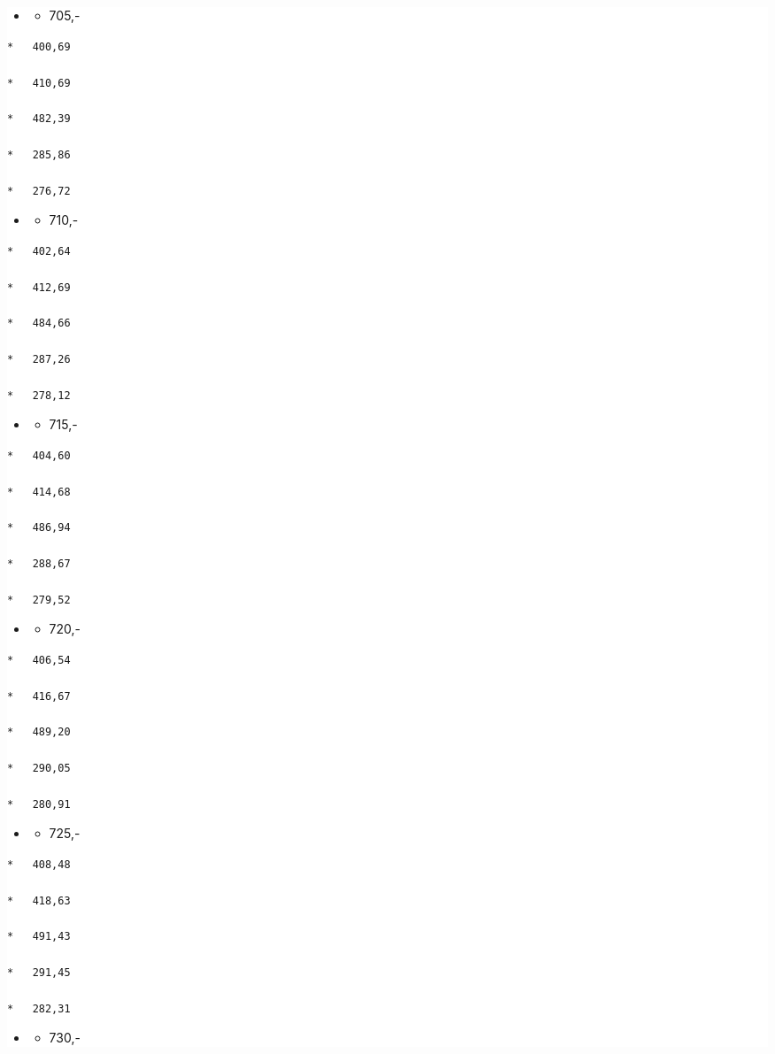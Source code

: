 
*    *   705,-

    *   400,69

    *   410,69

    *   482,39

    *   285,86

    *   276,72


*    *   710,-

    *   402,64

    *   412,69

    *   484,66

    *   287,26

    *   278,12


*    *   715,-

    *   404,60

    *   414,68

    *   486,94

    *   288,67

    *   279,52


*    *   720,-

    *   406,54

    *   416,67

    *   489,20

    *   290,05

    *   280,91


*    *   725,-

    *   408,48

    *   418,63

    *   491,43

    *   291,45

    *   282,31


*    *   730,-
